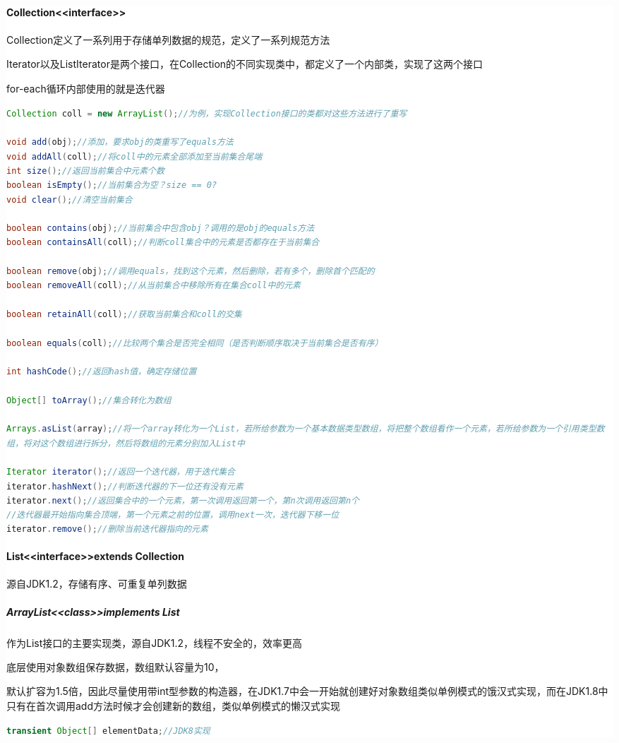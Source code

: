 #### Collection<\<interface\>>

Collection定义了一系列用于存储单列数据的规范，定义了一系列规范方法

Iterator以及ListIterator是两个接口，在Collection的不同实现类中，都定义了一个内部类，实现了这两个接口

for-each循环内部使用的就是迭代器

```java
Collection coll = new ArrayList();//为例，实现Collection接口的类都对这些方法进行了重写

void add(obj);//添加，要求obj的类重写了equals方法
void addAll(coll);//将coll中的元素全部添加至当前集合尾端
int size();//返回当前集合中元素个数
boolean isEmpty();//当前集合为空？size == 0?
void clear();//清空当前集合

boolean contains(obj);//当前集合中包含obj？调用的是obj的equals方法
boolean containsAll(coll);//判断coll集合中的元素是否都存在于当前集合

boolean remove(obj);//调用equals，找到这个元素，然后删除，若有多个，删除首个匹配的
boolean removeAll(coll);//从当前集合中移除所有在集合coll中的元素

boolean retainAll(coll);//获取当前集合和coll的交集

boolean equals(coll);//比较两个集合是否完全相同（是否判断顺序取决于当前集合是否有序）

int hashCode();//返回hash值，确定存储位置

Object[] toArray();//集合转化为数组

Arrays.asList(array);//将一个array转化为一个List，若所给参数为一个基本数据类型数组，将把整个数组看作一个元素，若所给参数为一个引用类型数组，将对这个数组进行拆分，然后将数组的元素分别加入List中

Iterator iterator();//返回一个迭代器，用于迭代集合
iterator.hashNext();//判断迭代器的下一位还有没有元素
iterator.next();//返回集合中的一个元素，第一次调用返回第一个，第n次调用返回第n个
//迭代器最开始指向集合顶端，第一个元素之前的位置，调用next一次，迭代器下移一位
iterator.remove();//删除当前迭代器指向的元素
```

#### List<\<interface\>>extends Collection

源自JDK1.2，存储有序、可重复单列数据

##### ArrayList<\<class\>>implements List

作为List接口的主要实现类，源自JDK1.2，线程不安全的，效率更高

底层使用对象数组保存数据，数组默认容量为10，

默认扩容为1.5倍，因此尽量使用带int型参数的构造器，在JDK1.7中会一开始就创建好对象数组类似单例模式的饿汉式实现，而在JDK1.8中只有在首次调用add方法时候才会创建新的数组，类似单例模式的懒汉式实现

```java
transient Object[] elementData;//JDK8实现
```
